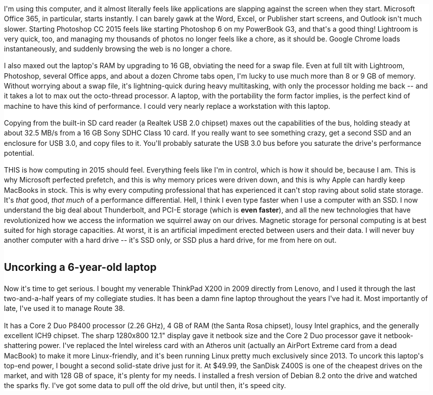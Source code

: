I'm using this computer, and it almost literally feels like applications
are slapping against the screen when they start.  Microsoft Office 365,
in particular, starts instantly.  I can barely gawk at the Word, Excel,
or Publisher start screens, and Outlook isn't much slower.  Starting
Photoshop CC 2015 feels like starting Photoshop 6 on my PowerBook G3,
and that's a good thing!  Lightroom is very quick, too, and managing my
thousands of photos no longer feels like a chore, as it should be.
Google Chrome loads instantaneously, and suddenly browsing the web is no
longer a chore.

I also maxed out the laptop's RAM by upgrading to 16 GB, obviating the
need for a swap file.  Even at full tilt with Lightroom, Photoshop,
several Office apps, and about a dozen Chrome tabs open, I'm lucky to
use much more than 8 or 9 GB of memory.  Without worrying about a swap
file, it's lightning-quick during heavy multitasking, with only the
processor holding me back -- and it takes a lot to max out the
octo-thread processor.  A laptop, with the portability the form factor
implies, is the perfect kind of machine to have this kind of
performance.  I could very nearly replace a workstation with this
laptop.

Copying from the built-in SD card reader (a Realtek USB 2.0 chipset)
maxes out the capabilities of the bus, holding steady at about 32.5 MB/s
from a 16 GB Sony SDHC Class 10 card.  If you really want to see
something crazy, get a second SSD and an enclosure for USB 3.0, and copy
files to it.  You'll probably saturate the USB 3.0 bus before you
saturate the drive's performance potential.

THIS is how computing in 2015 should feel.  Everything feels like I'm in
control, which is how it should be, because I am.  This is why Microsoft
perfected prefetch, and this is why memory prices were driven down, and
this is why Apple can hardly keep MacBooks in stock.  This is why every
computing professional that has experienced it can't stop raving about
solid state storage.  It's _that_ good, _that much_ of a performance
differential.  Hell, I think I even type faster when I use a computer
with an SSD.  I now understand the big deal about Thunderbolt, and PCI-E
storage (which is **even faster**), and all the new technologies that have
revolutionized how we access the information we squirrel away on our
drives.  Magnetic storage for personal computing is at best suited for
high storage capacities.  At worst, it is an artificial impediment
erected between users and their data.  I will never buy another computer
with a hard drive -- it's SSD only, or SSD plus a hard drive, for me
from here on out.

## Uncorking a 6-year-old laptop

Now it's time to get serious.  I bought my venerable ThinkPad X200 in
2009 directly from Lenovo, and I used it through the last two-and-a-half
years of my collegiate studies.  It has been a damn fine laptop
throughout the years I've had it.  Most importantly of late, I've used
it to manage Route 38.

It has a Core 2 Duo P8400 processor (2.26 GHz), 4 GB of RAM
(the Santa Rosa chipset), lousy Intel graphics, and the generally
excellent ICH9 chipset.  The sharp 1280x800 12.1" display gave it
netbook size and the Core 2 Duo processor gave it netbook-shattering
power.  I've replaced the Intel wireless card with an Atheros unit
(actually an AirPort Extreme card from a dead MacBook) to
make it more Linux-friendly, and it's been running Linux pretty much
exclusively since 2013.  To uncork this laptop's top-end power, I bought
a second solid-state drive just for it.  At $49.99, the SanDisk Z400S is
one of the cheapest drives on the market, and with 128 GB of space, it's
plenty for my needs.  I installed a fresh version of Debian 8.2 onto the
drive and watched the sparks fly.  I've got some data to pull off the
old drive, but until then, it's speed city.
